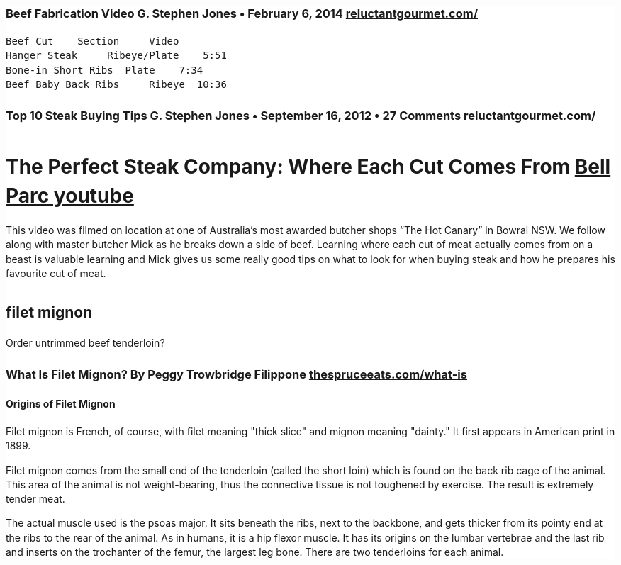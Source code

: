 <h3>
  Beef Fabrication Video G. Stephen Jones • February 6, 2014
  <a href="https://www.reluctantgourmet.com/beef-fabrication-video/" target="_blank">reluctantgourmet.com/</a>
</h3>

<pre>
Beef Cut 	Section 	Video
Hanger Steak 	 Ribeye/Plate 	 5:51
Bone-in Short Ribs 	Plate 	 7:34
Beef Baby Back Ribs 	Ribeye 	10:36
</pre>

<h3>
  Top 10 Steak Buying Tips G. Stephen Jones • September 16, 2012 • 27 Comments 
  <a href="https://www.reluctantgourmet.com/10-best-steak-buying-tips/10/" target="_blank">reluctantgourmet.com/</a>
</h3>

<h1>
  The Perfect Steak Company: Where Each Cut Comes From
  <a href="https://www.youtube.com/watch?v=vqFfRvxJQwI" target="_blank">Bell Parc youtube</a>
</h1>

This video was filmed on location at one of Australia’s most awarded
butcher shops “The Hot Canary” in Bowral NSW. We follow along with
master butcher Mick as he breaks down a side of beef. Learning where
each cut of meat actually comes from on a beast is valuable learning
and Mick gives us some really good tips on what to look for when buying
steak and how he prepares his favourite cut of meat.

<h2>filet mignon</h2>

Order untrimmed beef tenderloin?

<h3>
  What Is Filet Mignon?  By Peggy Trowbridge Filippone
  <a href="https://www.thespruceeats.com/what-is-filet-mignon-1807016" target="_blank">thespruceeats.com/what-is</a>
</h3>

<h4>Origins of Filet Mignon</h4>

Filet mignon is French, of course, with filet meaning "thick slice"
and mignon meaning "dainty." It first appears in American print in 1899.

Filet mignon comes from the small end of the tenderloin (called the
short loin) which is found on the back rib cage of the animal. This area
of the animal is not weight-bearing, thus the connective tissue is not
toughened by exercise. The result is extremely tender meat.

The actual muscle used is the psoas major. It sits beneath the ribs,
next to the backbone, and gets thicker from its pointy end at the ribs
to the rear of the animal. As in humans, it is a hip flexor muscle. It
has its origins on the lumbar vertebrae and the last rib and inserts
on the trochanter of the femur, the largest leg bone. There are two
tenderloins for each animal.
